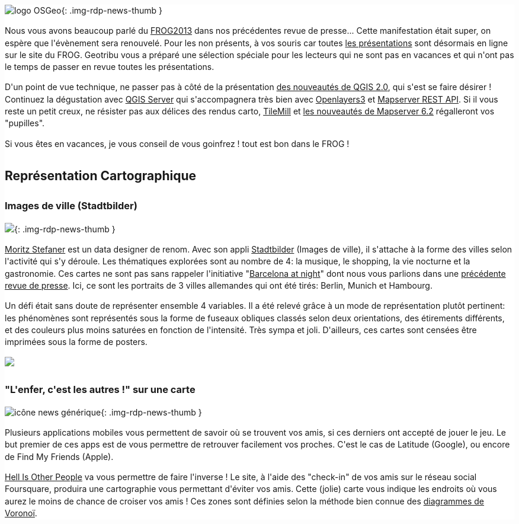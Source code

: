 ![logo OSGeo](https://cdn.geotribu.fr/img/logos-icones/entreprises_association/osgeo.png "logo OSGeo"){: .img-rdp-news-thumb }

Nous vous avons beaucoup parlé du [FROG2013](http://frog.osgeo.fr/) dans nos précédentes revue de presse... Cette manifestation était super, on espère que l'évènement sera renouvelé. Pour les non présents, à vos souris car toutes [les présentations](http://frog.osgeo.fr/Pr%C3%A9sentations) sont désormais en ligne sur le site du FROG. Geotribu vous a préparé une sélection spéciale pour les lecteurs qui ne sont pas en vacances et qui n'ont pas le temps de passer en revue toutes les présentations.

D'un point de vue technique, ne passer pas à côté de la présentation [des nouveautés de QGIS 2.0](https://github.com/OSGeo-fr/frog2013/raw/master/presentations/technique/03-Morreale/Quantum_GIS_2.0.pdf), qui s'est se faire désirer ! Continuez la dégustation avec [QGIS Server](https://github.com/OSGeo-fr/frog2013/raw/master/presentations/technique/06-D_hont/frog2013_qgis_server.pdf) qui s'accompagnera très bien avec [Openlayers3](http://erilem.net/talks/frog2013/ol3.html) et [Mapserver REST API](https://github.com/OSGeo-fr/frog2013/raw/master/presentations/technique/04-Sueur/frog2013_neogeo.pdf). Si il vous reste un petit creux, ne résister pas aux délices des rendus carto, [TileMill](https://github.com/OSGeo-fr/frog2013/raw/master/presentations/technique/11-Quest/FROG2013-TileMill.pdf) et [les nouveautés de Mapserver 6.2](https://github.com/OSGeo-fr/frog2013/raw/master/presentations/technique/07-Bonfort/Mapserver62-FROG2013.pdf) régalleront vos "pupilles".

Si vous êtes en vacances, je vous conseil de vous goinfrez ! tout est bon dans le FROG !

## Représentation Cartographique

### Images de ville (Stadtbilder)

![](https://cdn.geotribu.fr/img/logos-icones/divers/pointillsme2.png){: .img-rdp-news-thumb }

[Moritz Stefaner](http://stefaner.eu/) est un data designer de renom. Avec son appli [Stadtbilder](http://stadt-bilder.com/) (Images de ville), il s'attache à la forme des villes selon l'activité qui s'y déroule. Les thématiques explorées sont au nombre de 4: la musique, le shopping, la vie nocturne et la gastronomie. Ces cartes ne sont pas sans rappeler l'initiative "[Barcelona at night](http://atnight.ws/index.php#.UVVUg6IXt1Y)" dont nous vous parlions dans une [précédente revue de presse](http://geotribu.net/node/594). Ici, ce sont les portraits de 3 villes allemandes qui ont été tirés: Berlin, Munich et Hambourg.

Un défi était sans doute de représenter ensemble 4 variables. Il a été relevé grâce à un mode de représentation plutôt pertinent: les phénomènes sont représentés sous la forme de fuseaux obliques classés selon deux orientations, des étirements différents, et des couleurs plus moins saturées en fonction de l'intensité. Très sympa et joli. D'ailleurs, ces cartes sont censées être imprimées sous la forme de posters.

[![](http://stadt-bilder.com/img/stadtbilder_Berlin.png)](http://stadt-bilder.com/)

### "L'enfer, c'est les autres !" sur une carte

![icône news générique](https://cdn.geotribu.fr/img/internal/icons-rdp-news/news.png "News Geotribu"){: .img-rdp-news-thumb }

Plusieurs applications mobiles vous permettent de savoir où se trouvent vos amis, si ces derniers ont accepté de jouer le jeu. Le but premier de ces apps est de vous permettre de retrouver facilement vos proches. C'est le cas de Latitude (Google), ou encore de Find My Friends (Apple).

[Hell Is Other People](http://hell.j38.net/) va vous permettre de faire l'inverse ! Le site, à l'aide des "check-in" de vos amis sur le réseau social Foursquare, produira une cartographie vous permettant d'éviter vos amis. Cette (jolie) carte vous indique les endroits où vous aurez le moins de chance de croiser vos amis ! Ces zones sont définies selon la méthode bien connue des [diagrammes de Voronoï](https://fr.wikipedia.org/wiki/Diagramme_de_Vorono%C3%AF).
